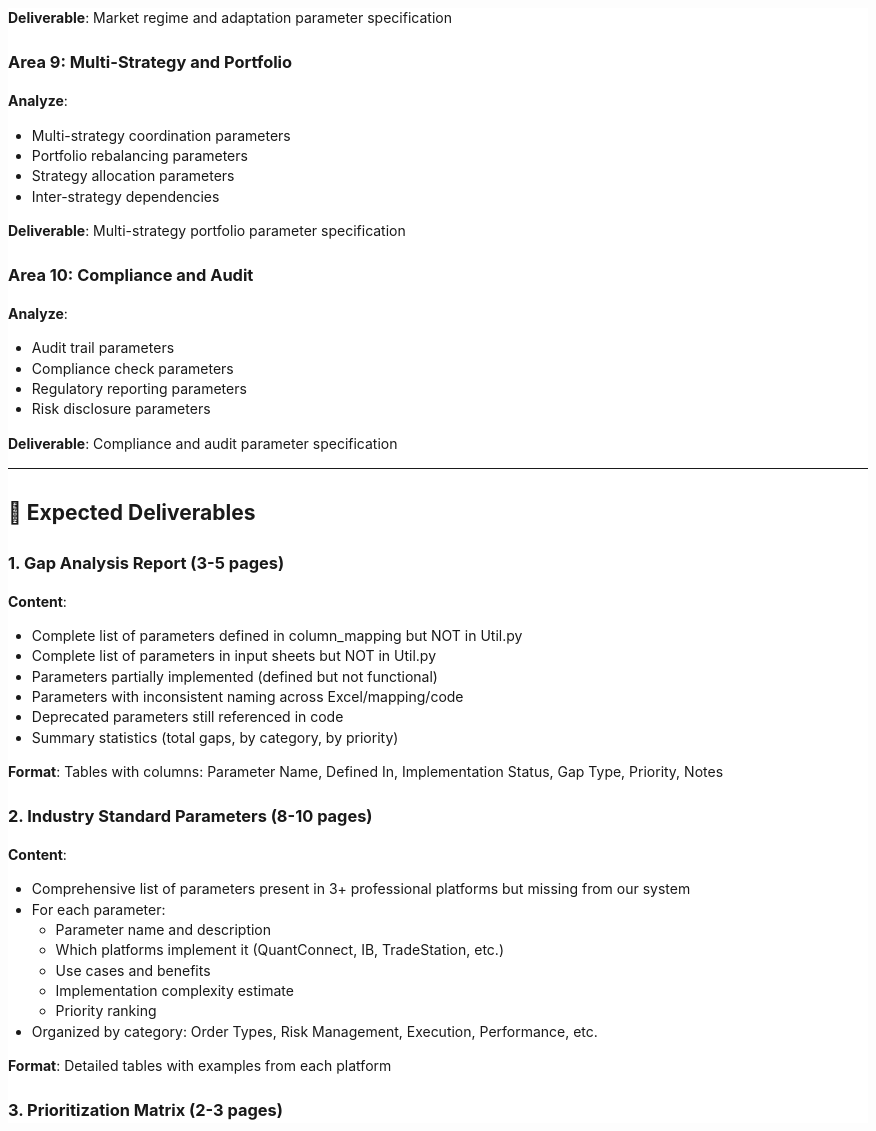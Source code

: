**Deliverable**: Market regime and adaptation parameter specification

### Area 9: Multi-Strategy and Portfolio

**Analyze**:
- Multi-strategy coordination parameters
- Portfolio rebalancing parameters
- Strategy allocation parameters
- Inter-strategy dependencies

**Deliverable**: Multi-strategy portfolio parameter specification

### Area 10: Compliance and Audit

**Analyze**:
- Audit trail parameters
- Compliance check parameters
- Regulatory reporting parameters
- Risk disclosure parameters

**Deliverable**: Compliance and audit parameter specification

---

## 📄 Expected Deliverables

### 1. Gap Analysis Report (3-5 pages)

**Content**:
- Complete list of parameters defined in column_mapping but NOT in Util.py
- Complete list of parameters in input sheets but NOT in Util.py
- Parameters partially implemented (defined but not functional)
- Parameters with inconsistent naming across Excel/mapping/code
- Deprecated parameters still referenced in code
- Summary statistics (total gaps, by category, by priority)

**Format**: Tables with columns: Parameter Name, Defined In, Implementation Status, Gap Type, Priority, Notes

### 2. Industry Standard Parameters (8-10 pages)

**Content**:
- Comprehensive list of parameters present in 3+ professional platforms but missing from our system
- For each parameter:
  - Parameter name and description
  - Which platforms implement it (QuantConnect, IB, TradeStation, etc.)
  - Use cases and benefits
  - Implementation complexity estimate
  - Priority ranking
- Organized by category: Order Types, Risk Management, Execution, Performance, etc.

**Format**: Detailed tables with examples from each platform

### 3. Prioritization Matrix (2-3 pages)
